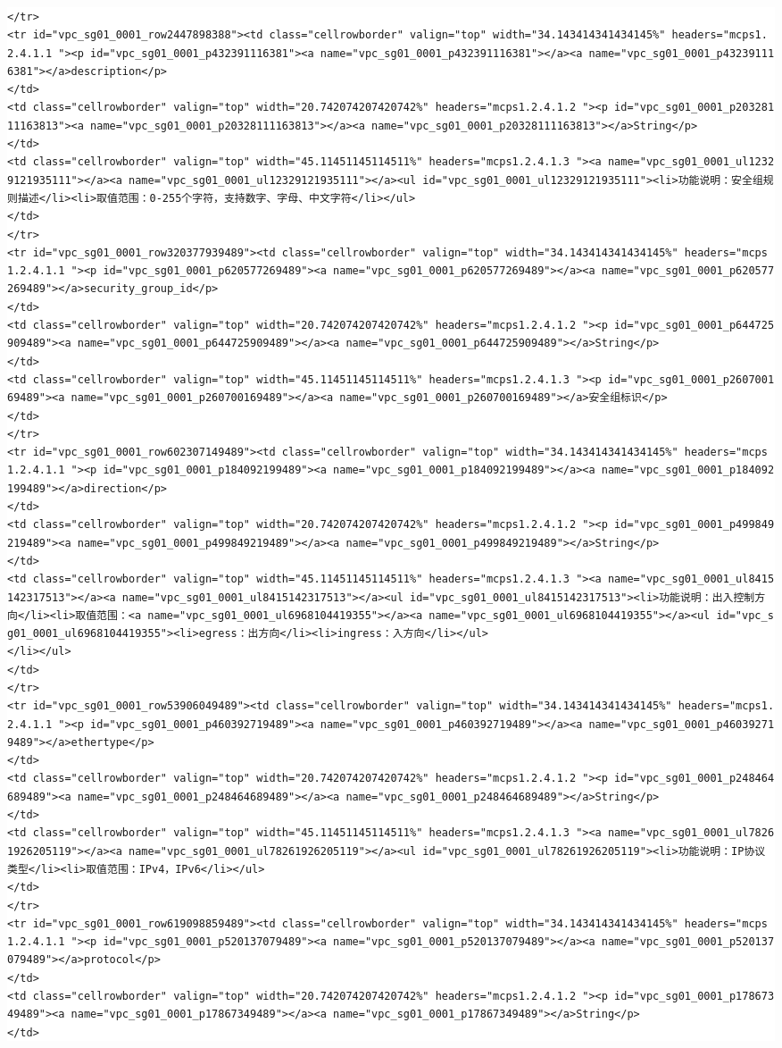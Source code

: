     </tr>
    <tr id="vpc_sg01_0001_row2447898388"><td class="cellrowborder" valign="top" width="34.143414341434145%" headers="mcps1.2.4.1.1 "><p id="vpc_sg01_0001_p432391116381"><a name="vpc_sg01_0001_p432391116381"></a><a name="vpc_sg01_0001_p432391116381"></a>description</p>
    </td>
    <td class="cellrowborder" valign="top" width="20.742074207420742%" headers="mcps1.2.4.1.2 "><p id="vpc_sg01_0001_p20328111163813"><a name="vpc_sg01_0001_p20328111163813"></a><a name="vpc_sg01_0001_p20328111163813"></a>String</p>
    </td>
    <td class="cellrowborder" valign="top" width="45.11451145114511%" headers="mcps1.2.4.1.3 "><a name="vpc_sg01_0001_ul12329121935111"></a><a name="vpc_sg01_0001_ul12329121935111"></a><ul id="vpc_sg01_0001_ul12329121935111"><li>功能说明：安全组规则描述</li><li>取值范围：0-255个字符，支持数字、字母、中文字符</li></ul>
    </td>
    </tr>
    <tr id="vpc_sg01_0001_row320377939489"><td class="cellrowborder" valign="top" width="34.143414341434145%" headers="mcps1.2.4.1.1 "><p id="vpc_sg01_0001_p620577269489"><a name="vpc_sg01_0001_p620577269489"></a><a name="vpc_sg01_0001_p620577269489"></a>security_group_id</p>
    </td>
    <td class="cellrowborder" valign="top" width="20.742074207420742%" headers="mcps1.2.4.1.2 "><p id="vpc_sg01_0001_p644725909489"><a name="vpc_sg01_0001_p644725909489"></a><a name="vpc_sg01_0001_p644725909489"></a>String</p>
    </td>
    <td class="cellrowborder" valign="top" width="45.11451145114511%" headers="mcps1.2.4.1.3 "><p id="vpc_sg01_0001_p260700169489"><a name="vpc_sg01_0001_p260700169489"></a><a name="vpc_sg01_0001_p260700169489"></a>安全组标识</p>
    </td>
    </tr>
    <tr id="vpc_sg01_0001_row602307149489"><td class="cellrowborder" valign="top" width="34.143414341434145%" headers="mcps1.2.4.1.1 "><p id="vpc_sg01_0001_p184092199489"><a name="vpc_sg01_0001_p184092199489"></a><a name="vpc_sg01_0001_p184092199489"></a>direction</p>
    </td>
    <td class="cellrowborder" valign="top" width="20.742074207420742%" headers="mcps1.2.4.1.2 "><p id="vpc_sg01_0001_p499849219489"><a name="vpc_sg01_0001_p499849219489"></a><a name="vpc_sg01_0001_p499849219489"></a>String</p>
    </td>
    <td class="cellrowborder" valign="top" width="45.11451145114511%" headers="mcps1.2.4.1.3 "><a name="vpc_sg01_0001_ul8415142317513"></a><a name="vpc_sg01_0001_ul8415142317513"></a><ul id="vpc_sg01_0001_ul8415142317513"><li>功能说明：出入控制方向</li><li>取值范围：<a name="vpc_sg01_0001_ul6968104419355"></a><a name="vpc_sg01_0001_ul6968104419355"></a><ul id="vpc_sg01_0001_ul6968104419355"><li>egress：出方向</li><li>ingress：入方向</li></ul>
    </li></ul>
    </td>
    </tr>
    <tr id="vpc_sg01_0001_row53906049489"><td class="cellrowborder" valign="top" width="34.143414341434145%" headers="mcps1.2.4.1.1 "><p id="vpc_sg01_0001_p460392719489"><a name="vpc_sg01_0001_p460392719489"></a><a name="vpc_sg01_0001_p460392719489"></a>ethertype</p>
    </td>
    <td class="cellrowborder" valign="top" width="20.742074207420742%" headers="mcps1.2.4.1.2 "><p id="vpc_sg01_0001_p248464689489"><a name="vpc_sg01_0001_p248464689489"></a><a name="vpc_sg01_0001_p248464689489"></a>String</p>
    </td>
    <td class="cellrowborder" valign="top" width="45.11451145114511%" headers="mcps1.2.4.1.3 "><a name="vpc_sg01_0001_ul78261926205119"></a><a name="vpc_sg01_0001_ul78261926205119"></a><ul id="vpc_sg01_0001_ul78261926205119"><li>功能说明：IP协议类型</li><li>取值范围：IPv4，IPv6</li></ul>
    </td>
    </tr>
    <tr id="vpc_sg01_0001_row619098859489"><td class="cellrowborder" valign="top" width="34.143414341434145%" headers="mcps1.2.4.1.1 "><p id="vpc_sg01_0001_p520137079489"><a name="vpc_sg01_0001_p520137079489"></a><a name="vpc_sg01_0001_p520137079489"></a>protocol</p>
    </td>
    <td class="cellrowborder" valign="top" width="20.742074207420742%" headers="mcps1.2.4.1.2 "><p id="vpc_sg01_0001_p17867349489"><a name="vpc_sg01_0001_p17867349489"></a><a name="vpc_sg01_0001_p17867349489"></a>String</p>
    </td>